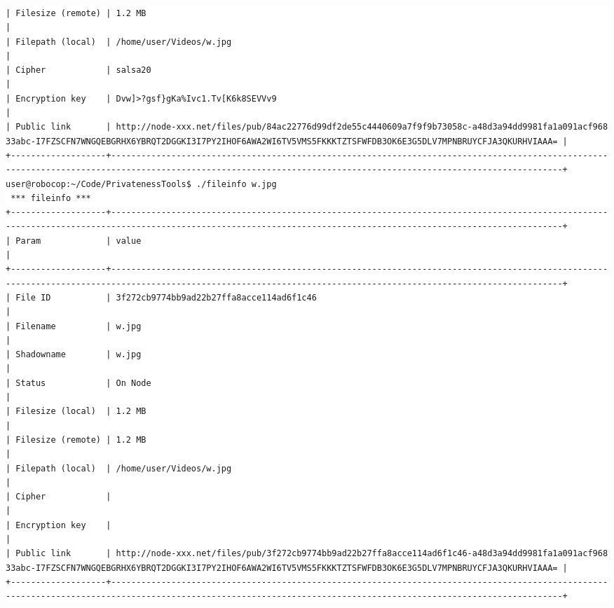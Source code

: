 ```
| Filesize (remote) | 1.2 MB                                                                                                                                                                                                           |
| Filepath (local)  | /home/user/Videos/w.jpg                                                                                                                                                                                          |
| Cipher            | salsa20                                                                                                                                                                                                          |
| Encryption key    | Dvw]>?gsf}gKa%Ivc1.Tv[K6k8SEVVv9                                                                                                                                                                                 |
| Public link       | http://node-xxx.net/files/pub/84ac22776d99df2de55c4440609a7f9f9b73058c-a48d3a94dd9981fa1a091acf96833abc-I7FZSCFN7WNGQEBGRHX6YBRQT2DGGKI3I7PY2IHOF6AWA2WI6TV5VMS5FKKKTZTSFWFDB3OK6E3G5DLV7MPNBRUYCFJA3QKURHVIAAA= |
+-------------------+------------------------------------------------------------------------------------------------------------------------------------------------------------------------------------------------------------------+
user@robocop:~/Code/PrivatenessTools$ ./fileinfo w.jpg
 *** fileinfo *** 
+-------------------+------------------------------------------------------------------------------------------------------------------------------------------------------------------------------------------------------------------+
| Param             | value                                                                                                                                                                                                            |
+-------------------+------------------------------------------------------------------------------------------------------------------------------------------------------------------------------------------------------------------+
| File ID           | 3f272cb9774bb9ad22b27ffa8acce114ad6f1c46                                                                                                                                                                         |
| Filename          | w.jpg                                                                                                                                                                                                            |
| Shadowname        | w.jpg                                                                                                                                                                                                            |
| Status            | On Node                                                                                                                                                                                                          |
| Filesize (local)  | 1.2 MB                                                                                                                                                                                                           |
| Filesize (remote) | 1.2 MB                                                                                                                                                                                                           |
| Filepath (local)  | /home/user/Videos/w.jpg                                                                                                                                                                                          |
| Cipher            |                                                                                                                                                                                                                  |
| Encryption key    |                                                                                                                                                                                                                  |
| Public link       | http://node-xxx.net/files/pub/3f272cb9774bb9ad22b27ffa8acce114ad6f1c46-a48d3a94dd9981fa1a091acf96833abc-I7FZSCFN7WNGQEBGRHX6YBRQT2DGGKI3I7PY2IHOF6AWA2WI6TV5VMS5FKKKTZTSFWFDB3OK6E3G5DLV7MPNBRUYCFJA3QKURHVIAAA= |
+-------------------+------------------------------------------------------------------------------------------------------------------------------------------------------------------------------------------------------------------+
```
